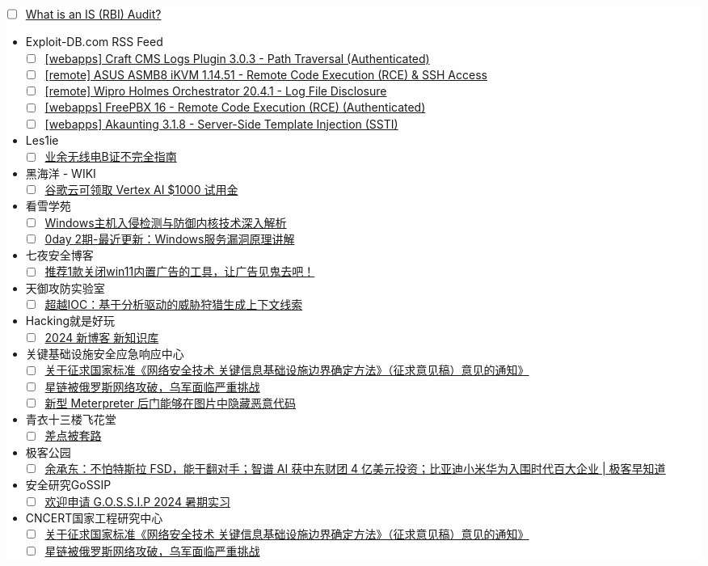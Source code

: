   - [ ] [What is an IS (RBI) Audit?](https://securityboulevard.com/2024/06/what-is-an-is-rbi-audit/)
- Exploit-DB.com RSS Feed
  - [ ] [[webapps] Craft CMS Logs Plugin 3.0.3 - Path Traversal (Authenticated)](https://www.exploit-db.com/exploits/52034)
  - [ ] [[remote] ASUS ASMB8 iKVM 1.14.51 - Remote Code Execution (RCE) & SSH Access](https://www.exploit-db.com/exploits/52033)
  - [ ] [[remote] Wipro Holmes Orchestrator 20.4.1 - Log File Disclosure](https://www.exploit-db.com/exploits/52032)
  - [ ] [[webapps] FreePBX 16 -  Remote Code Execution (RCE) (Authenticated)](https://www.exploit-db.com/exploits/52031)
  - [ ] [[webapps] Akaunting 3.1.8 - Server-Side Template Injection (SSTI)](https://www.exploit-db.com/exploits/52030)
- Les1ie
  - [ ] [业余无线电B证不完全指南](https://iansmith123.github.io/2024/06/01/amateur-radio-b-exam/)
- 黑海洋 - WIKI
  - [ ] [谷歌云可领取 Vertex AI $1000 试用金](https://www.upx8.com/4181)
- 看雪学苑
  - [ ] [Windows主机入侵检测与防御内核技术深入解析](https://mp.weixin.qq.com/s?__biz=MjM5NTc2MDYxMw==&mid=2458557570&idx=1&sn=4b3364491b79fa6e0c29391eb085a9d3&chksm=b18dac0886fa251e07b0e2c4c134e95157aed620b25141f57760d8eca269a65fceb2c9bcc0c1&scene=58&subscene=0#rd)
  - [ ] [0day 2期-最近更新：Windows服务漏洞原理讲解](https://mp.weixin.qq.com/s?__biz=MjM5NTc2MDYxMw==&mid=2458557570&idx=2&sn=f48e504bc91da149eebefaf7a20b795d&chksm=b18dac0886fa251e64815ff7df074def528e9841b5b9660a1004b35052b11d09a6609a7e71ce&scene=58&subscene=0#rd)
- 七夜安全博客
  - [ ] [推荐1款关闭win11内置广告的工具，让广告见鬼去吧！](https://mp.weixin.qq.com/s?__biz=MzIwODIxMjc4MQ==&mid=2651005453&idx=1&sn=f85db6a5c70860d944525bea351e7e19&chksm=8cf1044fbb868d5934202eada119ff584d4103bb618263e6af7b0c6b53d289583f271d5fb7ee&scene=58&subscene=0#rd)
- 天御攻防实验室
  - [ ] [超越IOC：基于分析驱动的威胁狩猎生成上下文线索](https://mp.weixin.qq.com/s?__biz=MzU0MzgyMzM2Nw==&mid=2247485765&idx=1&sn=7034bc9102ea1fd3dc6230d120cd62ab&chksm=fb04ca2dcc73433b4b29748931e5f150811fb004f61d4426c6df5564f715fb743c981c33e9ba&scene=58&subscene=0#rd)
- Hacking就是好玩
  - [ ] [2024 新博客 新知识库](https://mp.weixin.qq.com/s?__biz=MzU2NzcwNTY3Mg==&mid=2247485018&idx=1&sn=bc60bea49b45faa1bcfdb58f8b902035&chksm=fc986f7dcbefe66b72d3696f21683d84e9051ef2ffcb0252a555f688a8620819b1db11cc7450&scene=58&subscene=0#rd)
- 关键基础设施安全应急响应中心
  - [ ] [关于征求国家标准《网络安全技术 关键信息基础设施边界确定方法》（征求意见稿）意见的通知》](https://mp.weixin.qq.com/s?__biz=MzkyMzAwMDEyNg==&mid=2247544160&idx=1&sn=335991d0e827c916473bf71022877abd&chksm=c1e9a131f69e2827ed7de3846939aa913906df6907d17f57348a71c7fd058dbd3863ac00fe4f&scene=58&subscene=0#rd)
  - [ ] [星链被俄罗斯网络攻破，乌军面临严重挑战](https://mp.weixin.qq.com/s?__biz=MzkyMzAwMDEyNg==&mid=2247544160&idx=2&sn=97570e657590a1b48c51eb4b09e5543f&chksm=c1e9a131f69e28270d0eb78f761193cb3c9f52a227965c278d11cf7edb1f1700426300169c5b&scene=58&subscene=0#rd)
  - [ ] [新型 Meterpreter 后门能够在图片中隐藏恶意代码](https://mp.weixin.qq.com/s?__biz=MzkyMzAwMDEyNg==&mid=2247544160&idx=3&sn=8c317bea6e9d11cd219702c18fd4947f&chksm=c1e9a131f69e2827ef229568dc39bff0578be71e0cc93529527392275668b7153ff1c3d65eea&scene=58&subscene=0#rd)
- 青衣十三楼飞花堂
  - [ ] [差点被套路](https://mp.weixin.qq.com/s?__biz=MzUzMjQyMDE3Ng==&mid=2247487436&idx=1&sn=9f2a37a3ca44c8c4d95a200382452ba0&chksm=fab2ccf3cdc545e514de03178ff4655e22ca64782f0861dbc9dcad8abc5ed345e22b872f9d42&scene=58&subscene=0#rd)
- 极客公园
  - [ ] [余承东：不怕特斯拉 FSD，能干翻对手；智谱 AI 获中东财团 4 亿美元投资；比亚迪小米华为入围时代百大企业 | 极客早知道](https://mp.weixin.qq.com/s?__biz=MTMwNDMwODQ0MQ==&mid=2653042987&idx=1&sn=7abf0df91204bb017f4d11ec652d45a3&chksm=7e57449d4920cd8b088178b9295633e96f36163a9429532eb3fac87cb201844dac6ac1af8a57&scene=58&subscene=0#rd)
- 安全研究GoSSIP
  - [ ] [欢迎申请 G.O.S.S.I.P 2024 暑期实习](https://mp.weixin.qq.com/s?__biz=Mzg5ODUxMzg0Ng==&mid=2247498161&idx=1&sn=fad70ffb43bfb1d0ae2950f74662d63f&chksm=c063d768f7145e7e0320dfa776bb8f0dace30d4783cb5f5775871f6c287d039c860116459495&scene=58&subscene=0#rd)
- CNCERT国家工程研究中心
  - [ ] [关于征求国家标准《网络安全技术 关键信息基础设施边界确定方法》（征求意见稿）意见的通知》](https://mp.weixin.qq.com/s?__biz=MzUzNDYxOTA1NA==&mid=2247545113&idx=1&sn=49756f9db3cba2e3d352185837674a96&chksm=fa9387d8cde40ecef332dcc7e5b54c9916cdead749558aa9701c47659e52f7490c6b15511416&scene=58&subscene=0#rd)
  - [ ] [星链被俄罗斯网络攻破，乌军面临严重挑战](https://mp.weixin.qq.com/s?__biz=MzUzNDYxOTA1NA==&mid=2247545113&idx=2&sn=2d4eeefe8d320a05a6e91122638fd1e4&chksm=fa9387d8cde40ece9dd39742bd01c8bb64d4f12f86a158882026d20ac92ced132a5cf252cbd7&scene=58&subscene=0#rd)